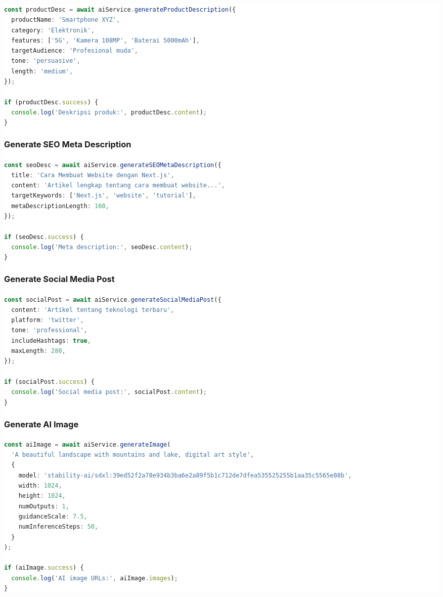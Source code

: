 ```typescript
const productDesc = await aiService.generateProductDescription({
  productName: 'Smartphone XYZ',
  category: 'Elektronik',
  features: ['5G', 'Kamera 108MP', 'Baterai 5000mAh'],
  targetAudience: 'Profesional muda',
  tone: 'persuasive',
  length: 'medium',
});

if (productDesc.success) {
  console.log('Deskripsi produk:', productDesc.content);
}
```

### Generate SEO Meta Description

```typescript
const seoDesc = await aiService.generateSEOMetaDescription({
  title: 'Cara Membuat Website dengan Next.js',
  content: 'Artikel lengkap tentang cara membuat website...',
  targetKeywords: ['Next.js', 'website', 'tutorial'],
  metaDescriptionLength: 160,
});

if (seoDesc.success) {
  console.log('Meta description:', seoDesc.content);
}
```

### Generate Social Media Post

```typescript
const socialPost = await aiService.generateSocialMediaPost({
  content: 'Artikel tentang teknologi terbaru',
  platform: 'twitter',
  tone: 'professional',
  includeHashtags: true,
  maxLength: 280,
});

if (socialPost.success) {
  console.log('Social media post:', socialPost.content);
}
```

### Generate AI Image

```typescript
const aiImage = await aiService.generateImage(
  'A beautiful landscape with mountains and lake, digital art style',
  {
    model: 'stability-ai/sdxl:39ed52f2a78e934b3ba6e2a89f5b1c712de7dfea535525255b1aa35c5565e08b',
    width: 1024,
    height: 1024,
    numOutputs: 1,
    guidanceScale: 7.5,
    numInferenceSteps: 50,
  }
);

if (aiImage.success) {
  console.log('AI image URLs:', aiImage.images);
}
```
